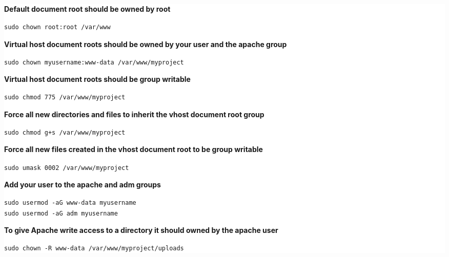 **Default document root should be owned by root**

```
sudo chown root:root /var/www
```

**Virtual host document roots should be owned by your user and the apache group**

```
sudo chown myusername:www-data /var/www/myproject
```

**Virtual host document roots should be group writable**

```
sudo chmod 775 /var/www/myproject
```

**Force all new directories and files to inherit the vhost document root group**

```
sudo chmod g+s /var/www/myproject
```

**Force all new files created in the vhost document root to be group writable**

```
sudo umask 0002 /var/www/myproject
```

**Add your user to the apache and adm groups**

```
sudo usermod -aG www-data myusername
sudo usermod -aG adm myusername
```

**To give Apache write access to a directory it should owned by the apache user**

```
sudo chown -R www-data /var/www/myproject/uploads
```
